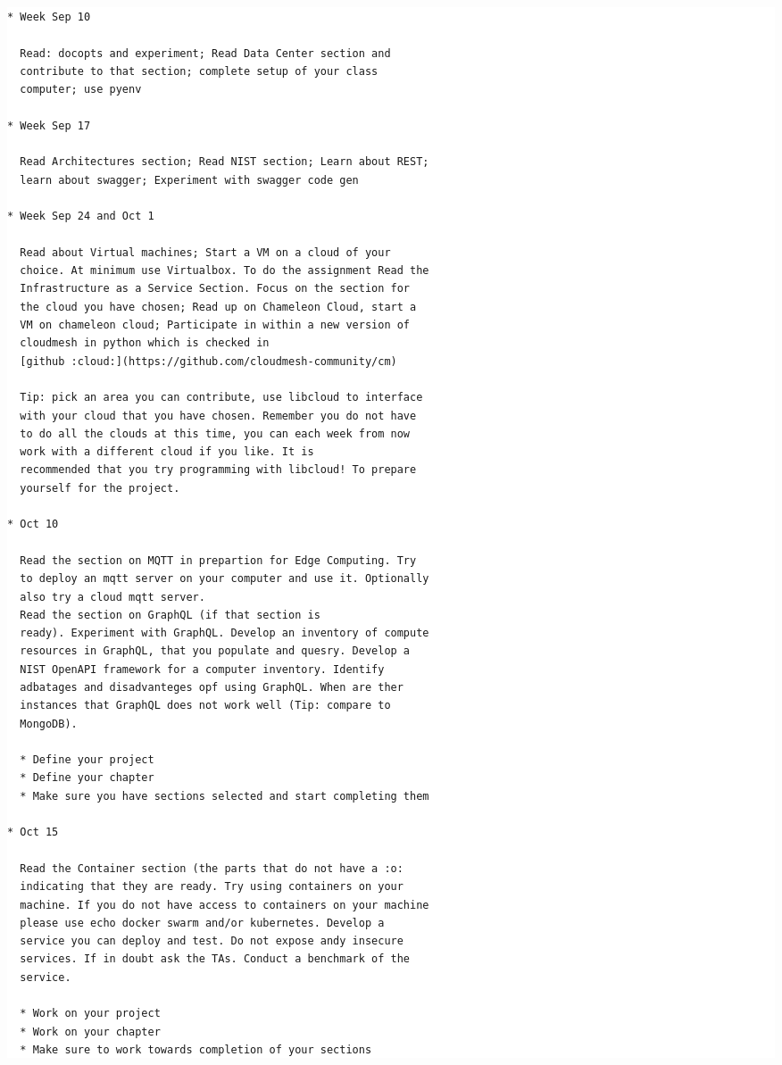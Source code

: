     * Week Sep 10

      Read: docopts and experiment; Read Data Center section and
      contribute to that section; complete setup of your class
      computer; use pyenv

    * Week Sep 17

      Read Architectures section; Read NIST section; Learn about REST;
      learn about swagger; Experiment with swagger code gen

    * Week Sep 24 and Oct 1

      Read about Virtual machines; Start a VM on a cloud of your
      choice. At minimum use Virtualbox. To do the assignment Read the
      Infrastructure as a Service Section. Focus on the section for
      the cloud you have chosen; Read up on Chameleon Cloud, start a
      VM on chameleon cloud; Participate in within a new version of
      cloudmesh in python which is checked in
      [github :cloud:](https://github.com/cloudmesh-community/cm)

      Tip: pick an area you can contribute, use libcloud to interface
      with your cloud that you have chosen. Remember you do not have
      to do all the clouds at this time, you can each week from now
      work with a different cloud if you like. It is
      recommended that you try programming with libcloud! To prepare
      yourself for the project.

    * Oct 10

      Read the section on MQTT in prepartion for Edge Computing. Try
      to deploy an mqtt server on your computer and use it. Optionally
      also try a cloud mqtt server.
      Read the section on GraphQL (if that section is
      ready). Experiment with GraphQL. Develop an inventory of compute
      resources in GraphQL, that you populate and quesry. Develop a
      NIST OpenAPI framework for a computer inventory. Identify
      adbatages and disadvanteges opf using GraphQL. When are ther
      instances that GraphQL does not work well (Tip: compare to
      MongoDB).

      * Define your project
      * Define your chapter
      * Make sure you have sections selected and start completing them

    * Oct 15

      Read the Container section (the parts that do not have a :o:
      indicating that they are ready. Try using containers on your
      machine. If you do not have access to containers on your machine
      please use echo docker swarm and/or kubernetes. Develop a
      service you can deploy and test. Do not expose andy insecure
      services. If in doubt ask the TAs. Conduct a benchmark of the
      service.

      * Work on your project
      * Work on your chapter
      * Make sure to work towards completion of your sections

